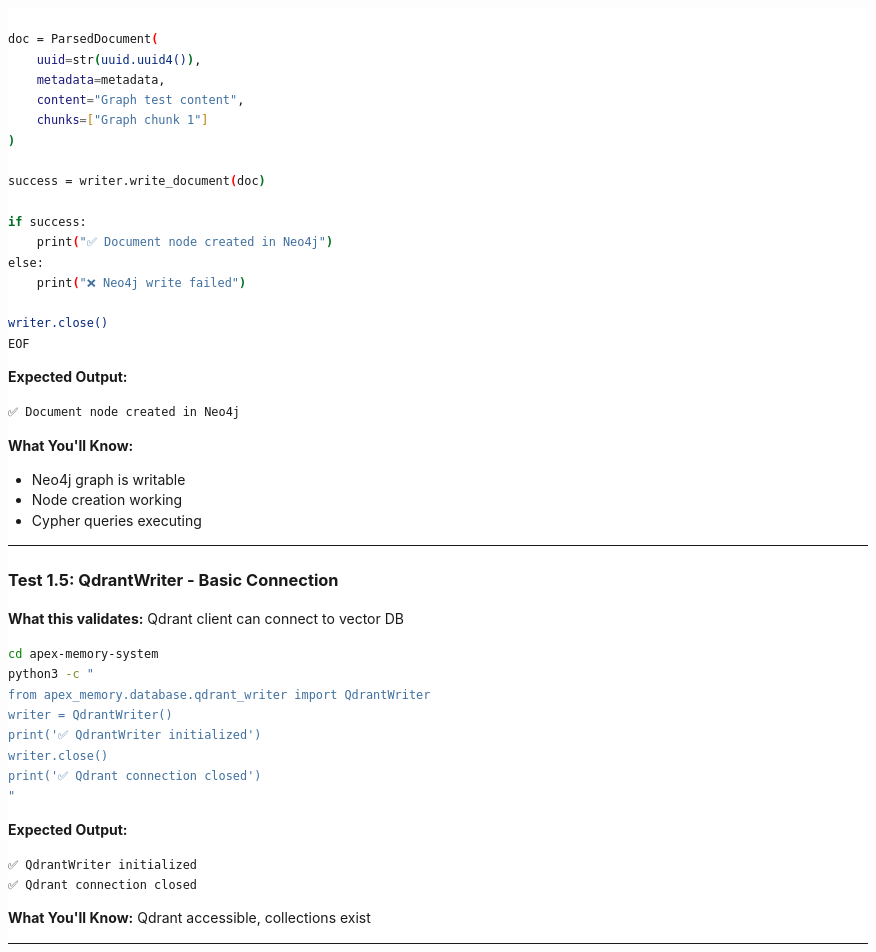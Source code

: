 ```bash

doc = ParsedDocument(
    uuid=str(uuid.uuid4()),
    metadata=metadata,
    content="Graph test content",
    chunks=["Graph chunk 1"]
)

success = writer.write_document(doc)

if success:
    print("✅ Document node created in Neo4j")
else:
    print("❌ Neo4j write failed")

writer.close()
EOF
```

**Expected Output:**
```
✅ Document node created in Neo4j
```

**What You'll Know:**
- Neo4j graph is writable
- Node creation working
- Cypher queries executing

---

### Test 1.5: QdrantWriter - Basic Connection

**What this validates:** Qdrant client can connect to vector DB

```bash
cd apex-memory-system
python3 -c "
from apex_memory.database.qdrant_writer import QdrantWriter
writer = QdrantWriter()
print('✅ QdrantWriter initialized')
writer.close()
print('✅ Qdrant connection closed')
"
```

**Expected Output:**
```
✅ QdrantWriter initialized
✅ Qdrant connection closed
```

**What You'll Know:** Qdrant accessible, collections exist

---
